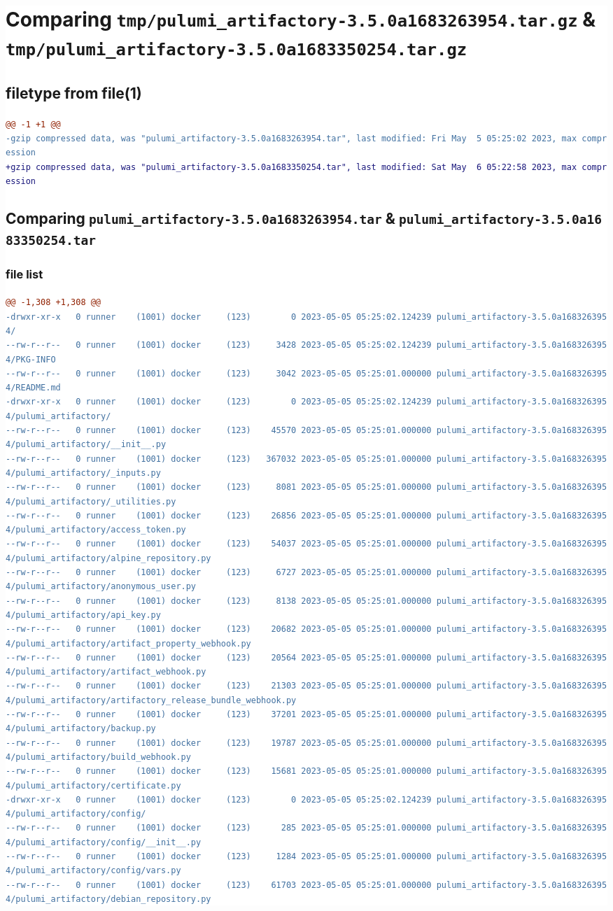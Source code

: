 # Comparing `tmp/pulumi_artifactory-3.5.0a1683263954.tar.gz` & `tmp/pulumi_artifactory-3.5.0a1683350254.tar.gz`

## filetype from file(1)

```diff
@@ -1 +1 @@
-gzip compressed data, was "pulumi_artifactory-3.5.0a1683263954.tar", last modified: Fri May  5 05:25:02 2023, max compression
+gzip compressed data, was "pulumi_artifactory-3.5.0a1683350254.tar", last modified: Sat May  6 05:22:58 2023, max compression
```

## Comparing `pulumi_artifactory-3.5.0a1683263954.tar` & `pulumi_artifactory-3.5.0a1683350254.tar`

### file list

```diff
@@ -1,308 +1,308 @@
-drwxr-xr-x   0 runner    (1001) docker     (123)        0 2023-05-05 05:25:02.124239 pulumi_artifactory-3.5.0a1683263954/
--rw-r--r--   0 runner    (1001) docker     (123)     3428 2023-05-05 05:25:02.124239 pulumi_artifactory-3.5.0a1683263954/PKG-INFO
--rw-r--r--   0 runner    (1001) docker     (123)     3042 2023-05-05 05:25:01.000000 pulumi_artifactory-3.5.0a1683263954/README.md
-drwxr-xr-x   0 runner    (1001) docker     (123)        0 2023-05-05 05:25:02.124239 pulumi_artifactory-3.5.0a1683263954/pulumi_artifactory/
--rw-r--r--   0 runner    (1001) docker     (123)    45570 2023-05-05 05:25:01.000000 pulumi_artifactory-3.5.0a1683263954/pulumi_artifactory/__init__.py
--rw-r--r--   0 runner    (1001) docker     (123)   367032 2023-05-05 05:25:01.000000 pulumi_artifactory-3.5.0a1683263954/pulumi_artifactory/_inputs.py
--rw-r--r--   0 runner    (1001) docker     (123)     8081 2023-05-05 05:25:01.000000 pulumi_artifactory-3.5.0a1683263954/pulumi_artifactory/_utilities.py
--rw-r--r--   0 runner    (1001) docker     (123)    26856 2023-05-05 05:25:01.000000 pulumi_artifactory-3.5.0a1683263954/pulumi_artifactory/access_token.py
--rw-r--r--   0 runner    (1001) docker     (123)    54037 2023-05-05 05:25:01.000000 pulumi_artifactory-3.5.0a1683263954/pulumi_artifactory/alpine_repository.py
--rw-r--r--   0 runner    (1001) docker     (123)     6727 2023-05-05 05:25:01.000000 pulumi_artifactory-3.5.0a1683263954/pulumi_artifactory/anonymous_user.py
--rw-r--r--   0 runner    (1001) docker     (123)     8138 2023-05-05 05:25:01.000000 pulumi_artifactory-3.5.0a1683263954/pulumi_artifactory/api_key.py
--rw-r--r--   0 runner    (1001) docker     (123)    20682 2023-05-05 05:25:01.000000 pulumi_artifactory-3.5.0a1683263954/pulumi_artifactory/artifact_property_webhook.py
--rw-r--r--   0 runner    (1001) docker     (123)    20564 2023-05-05 05:25:01.000000 pulumi_artifactory-3.5.0a1683263954/pulumi_artifactory/artifact_webhook.py
--rw-r--r--   0 runner    (1001) docker     (123)    21303 2023-05-05 05:25:01.000000 pulumi_artifactory-3.5.0a1683263954/pulumi_artifactory/artifactory_release_bundle_webhook.py
--rw-r--r--   0 runner    (1001) docker     (123)    37201 2023-05-05 05:25:01.000000 pulumi_artifactory-3.5.0a1683263954/pulumi_artifactory/backup.py
--rw-r--r--   0 runner    (1001) docker     (123)    19787 2023-05-05 05:25:01.000000 pulumi_artifactory-3.5.0a1683263954/pulumi_artifactory/build_webhook.py
--rw-r--r--   0 runner    (1001) docker     (123)    15681 2023-05-05 05:25:01.000000 pulumi_artifactory-3.5.0a1683263954/pulumi_artifactory/certificate.py
-drwxr-xr-x   0 runner    (1001) docker     (123)        0 2023-05-05 05:25:02.124239 pulumi_artifactory-3.5.0a1683263954/pulumi_artifactory/config/
--rw-r--r--   0 runner    (1001) docker     (123)      285 2023-05-05 05:25:01.000000 pulumi_artifactory-3.5.0a1683263954/pulumi_artifactory/config/__init__.py
--rw-r--r--   0 runner    (1001) docker     (123)     1284 2023-05-05 05:25:01.000000 pulumi_artifactory-3.5.0a1683263954/pulumi_artifactory/config/vars.py
--rw-r--r--   0 runner    (1001) docker     (123)    61703 2023-05-05 05:25:01.000000 pulumi_artifactory-3.5.0a1683263954/pulumi_artifactory/debian_repository.py
```